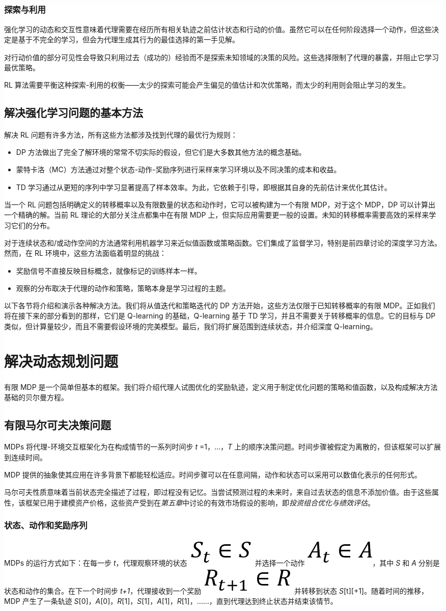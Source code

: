 ### 探索与利用

强化学习的动态和交互性意味着代理需要在经历所有相关轨迹之前估计状态和行动的价值。虽然它可以在任何阶段选择一个动作，但这些决定是基于不完全的学习，但会为代理生成其行为的最佳选择的第一手见解。

对行动价值的部分可见性会导致只利用过去（成功的）经验而不是探索未知领域的决策的风险。这些选择限制了代理的暴露，并阻止它学习最优策略。

RL 算法需要平衡这种探索-利用的权衡——太少的探索可能会产生偏见的值估计和次优策略，而太少的利用则会阻止学习的发生。

## 解决强化学习问题的基本方法

解决 RL 问题有许多方法，所有这些方法都涉及找到代理的最优行为规则：

+   DP 方法做出了完全了解环境的常常不切实际的假设，但它们是大多数其他方法的概念基础。

+   蒙特卡洛（MC）方法通过对整个状态-动作-奖励序列进行采样来学习环境以及不同决策的成本和收益。

+   TD 学习通过从更短的序列中学习显著提高了样本效率。为此，它依赖于引导，即根据其自身的先前估计来优化其估计。

当一个 RL 问题包括明确定义的转移概率以及有限数量的状态和动作时，它可以被构建为一个有限 MDP，对于这个 MDP，DP 可以计算出一个精确的解。当前 RL 理论的大部分关注点都集中在有限 MDP 上，但实际应用需要更一般的设置。未知的转移概率需要高效的采样来学习它们的分布。

对于连续状态和/或动作空间的方法通常利用机器学习来近似值函数或策略函数。它们集成了监督学习，特别是前四章讨论的深度学习方法。然而，在 RL 环境中，这些方法面临着明显的挑战：

+   奖励信号不直接反映目标概念，就像标记的训练样本一样。

+   观察的分布取决于代理的动作和策略，策略本身是学习过程的主题。

以下各节将介绍和演示各种解决方法。我们将从值迭代和策略迭代的 DP 方法开始，这些方法仅限于已知转移概率的有限 MDP。正如我们将在接下来的部分看到的那样，它们是 Q-learning 的基础，Q-learning 基于 TD 学习，并且不需要关于转移概率的信息。它的目标与 DP 类似，但计算量较少，而且不需要假设环境的完美模型。最后，我们将扩展范围到连续状态，并介绍深度 Q-learning。

# 解决动态规划问题

有限 MDP 是一个简单但基本的框架。我们将介绍代理人试图优化的奖励轨迹，定义用于制定优化问题的策略和值函数，以及构成解决方法基础的贝尔曼方程。

## 有限马尔可夫决策问题

MDPs 将代理-环境交互框架化为在构成情节的一系列时间步 *t* =1，…，*T* 上的顺序决策问题。时间步骤被假定为离散的，但该框架可以扩展到连续时间。

MDP 提供的抽象使其应用在许多背景下都能轻松适应。时间步骤可以在任意间隔，动作和状态可以采用可以数值化表示的任何形式。

马尔可夫性质意味着当前状态完全描述了过程，即过程没有记忆。当尝试预测过程的未来时，来自过去状态的信息不添加价值。由于这些属性，该框架已用于建模资产价格，这些资产受到在*第五章*中讨论的有效市场假设的影响，即*投资组合优化与绩效评估*。

### 状态、动作和奖励序列

MDPs 的运行方式如下：在每一步 *t*，代理观察环境的状态 ![](img/B15439_22_001.png) 并选择一个动作 ![](img/B15439_22_002.png)，其中 *S* 和 *A* 分别是状态和动作的集合。在下一个时间步 *t+1*，代理接收到一个奖励 ![](img/B15439_22_003.png) 并转移到状态 *S*[t][+1]。随着时间的推移，MDP 产生了一条轨迹 *S*[0]，*A*[0]，*R*[1]，*S*[1]，*A*[1]，*R*[1]，……，直到代理达到终止状态并结束该情节。
